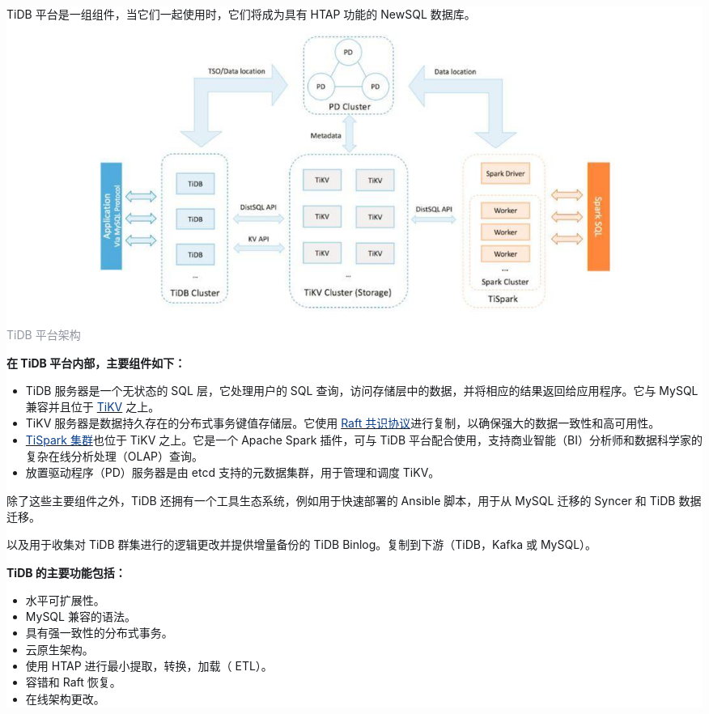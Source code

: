 <font style="color:rgb(25, 27, 31);">TiDB 平台是一组组件，当它们一起使用时，它们将成为具有 HTAP 功能的 NewSQL 数据库。</font>

![1743419219561-a2a89199-e073-4aaa-827a-5bcc0091b615.png](./img/QsGk3RZ0U7Nv2C7B/1743419219561-a2a89199-e073-4aaa-827a-5bcc0091b615-116574.png)

<font style="color:rgb(145, 150, 161);">TiDB 平台架构</font>

<font style="color:rgb(25, 27, 31);">  
</font>

**<font style="color:rgb(25, 27, 31);">在 TiDB 平台内部，主要组件如下：</font>**

+ <font style="color:rgb(25, 27, 31);">TiDB 服务器是一个无状态的 SQL 层，它处理用户的 SQL 查询，访问存储层中的数据，并将相应的结果返回给应用程序。它与 MySQL 兼容并且位于</font><font style="color:rgb(25, 27, 31);"> </font>[<font style="color:rgb(9, 64, 142);">TiKV</font>](https://zhida.zhihu.com/search?content_id=169318742&content_type=Article&match_order=1&q=TiKV&zhida_source=entity)<font style="color:rgb(25, 27, 31);"> </font><font style="color:rgb(25, 27, 31);">之上。</font>
+ <font style="color:rgb(25, 27, 31);">TiKV 服务器是数据持久存在的分布式事务键值存储层。它使用</font><font style="color:rgb(25, 27, 31);"> </font>[<font style="color:rgb(9, 64, 142);">Raft 共识协议</font>](https://zhida.zhihu.com/search?content_id=169318742&content_type=Article&match_order=1&q=Raft+%E5%85%B1%E8%AF%86%E5%8D%8F%E8%AE%AE&zhida_source=entity)<font style="color:rgb(25, 27, 31);">进行复制，以确保强大的数据一致性和高可用性。</font>
+ [<font style="color:rgb(9, 64, 142);">TiSpark 集群</font>](https://zhida.zhihu.com/search?content_id=169318742&content_type=Article&match_order=1&q=TiSpark+%E9%9B%86%E7%BE%A4&zhida_source=entity)<font style="color:rgb(25, 27, 31);">也位于 TiKV 之上。它是一个 Apache Spark 插件，可与 TiDB 平台配合使用，支持商业智能（BI）分析师和数据科学家的复杂在线分析处理（OLAP）查询。</font>
+ <font style="color:rgb(25, 27, 31);">放置驱动程序（PD）服务器是由 etcd 支持的元数据集群，用于管理和调度 TiKV。</font>

<font style="color:rgb(25, 27, 31);">除了这些主要组件之外，TiDB 还拥有一个工具生态系统，例如用于快速部署的 Ansible 脚本，用于从 MySQL 迁移的 Syncer 和 TiDB 数据迁移。</font>

<font style="color:rgb(25, 27, 31);">以及用于收集对 TiDB 群集进行的逻辑更改并提供增量备份的 TiDB Binlog。复制到下游（TiDB，Kafka 或 MySQL）。</font>

**<font style="color:rgb(25, 27, 31);">TiDB 的主要功能包括：</font>**

+ <font style="color:rgb(25, 27, 31);">水平可扩展性。</font>
+ <font style="color:rgb(25, 27, 31);">MySQL 兼容的语法。</font>
+ <font style="color:rgb(25, 27, 31);">具有强一致性的分布式事务。</font>
+ <font style="color:rgb(25, 27, 31);">云原生架构。</font>
+ <font style="color:rgb(25, 27, 31);">使用 HTAP 进行最小提取，转换，加载（ ETL）。</font>
+ <font style="color:rgb(25, 27, 31);">容错和 Raft 恢复。</font>
+ <font style="color:rgb(25, 27, 31);">在线架构更改。</font>
